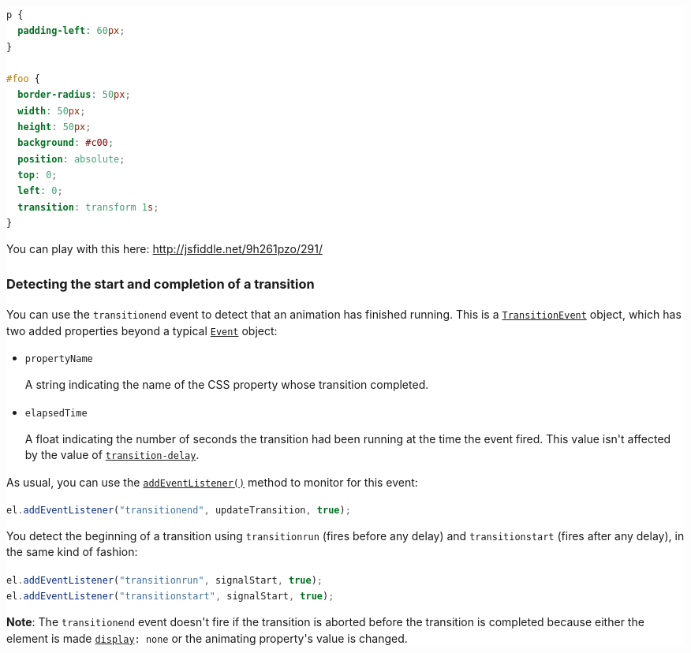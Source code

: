 ```css
p {
  padding-left: 60px;
}

#foo {
  border-radius: 50px;
  width: 50px;
  height: 50px;
  background: #c00;
  position: absolute;
  top: 0;
  left: 0;
  transition: transform 1s;
}
```

You can play with this here: http://jsfiddle.net/9h261pzo/291/

### Detecting the start and completion of a transition



You can use the `transitionend` event to detect that an animation has finished running. This is a [`TransitionEvent`](https://developer.mozilla.org/en-US/docs/Web/API/TransitionEvent) object, which has two added properties beyond a typical [`Event`](https://developer.mozilla.org/en-US/docs/Web/API/Event) object:

- `propertyName`

  A string indicating the name of the CSS property whose transition completed.

- `elapsedTime`

  A float indicating the number of seconds the transition had been running at the time the event fired. This value isn't affected by the value of [`transition-delay`](https://developer.mozilla.org/en-US/docs/Web/CSS/transition-delay).

As usual, you can use the [`addEventListener()`](https://developer.mozilla.org/en-US/docs/Web/API/EventTarget/addEventListener) method to monitor for this event:

```js
el.addEventListener("transitionend", updateTransition, true);
```

You detect the beginning of a transition using `transitionrun` (fires before any delay) and `transitionstart` (fires after any delay), in the same kind of fashion:

```js
el.addEventListener("transitionrun", signalStart, true);
el.addEventListener("transitionstart", signalStart, true);
```

**Note**: The `transitionend` event doesn't fire if the transition is aborted before the transition is completed because either the element is made [`display`](https://developer.mozilla.org/en-US/docs/Web/CSS/display)`: none` or the animating property's value is changed.